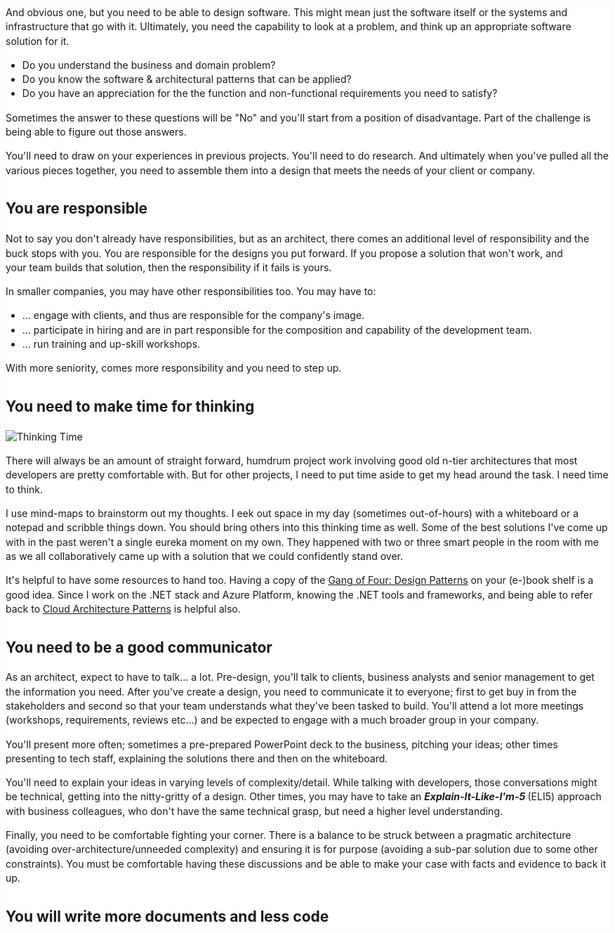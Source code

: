 <p>And obvious one, but you need to be able to design software. This might mean just the software itself or the systems and infrastructure that go with it. Ultimately, you need the capability to look at a problem, and think up an appropriate software solution for it.</p>
<ul>
<li>Do you understand the business and domain problem?</li>
<li>Do you know the software &amp; architectural patterns that can be applied?</li>
<li>Do you have an appreciation for the the function and non-functional requirements you need to satisfy?</li>
</ul>
<p>Sometimes the answer to these questions will be "No" and you'll start from a position of disadvantage. Part of the challenge is being able to figure out those answers.</p>
<p>You'll need to draw on your experiences in previous projects. You'll need to do research. And ultimately when you've pulled all the various pieces together, you need to assemble them into a design that meets the needs of your client or company.</p>
<h2>You are responsible</h2>
<p>Not to say you don't already have responsibilities, but as an architect, there comes an additional level of responsibility and the buck stops with you. You are responsible for the designs you put forward. If you propose a solution that won't work, and your team builds that solution, then the responsibility if it fails is yours.</p>
<p>In smaller companies, you may have other responsibilities too. You may have to:</p>
<ul>
<li>... engage with clients, and thus are responsible for the company's image.</li>
<li>... participate in hiring and are in part responsible for the composition and capability of the development team.</li>
<li>... run training and up-skill workshops.</li>
</ul>
<p>With more seniority, comes more responsibility and you need to step up.</p>
<h2>You need to make time for thinking</h2>
<p><img class="aligncenter wp-image-1449" src="{{ site.baseurl }}/assets/thinking.png" alt="Thinking Time" width="190" height="201" /></p>
<p>There will always be an amount of straight forward, humdrum project work involving good old n-tier architectures that most developers are pretty comfortable with. But for other projects, I need to put time aside to get my head around the task. I need time to think.</p>
<p>I use mind-maps to brainstorm out my thoughts. I eek out space in my day (sometimes out-of-hours) with a whiteboard or a notepad and scribble things down. You should bring others into this thinking time as well. Some of the best solutions I've come up with in the past weren't a single eureka moment on my own. They happened with two or three smart people in the room with me as we all collaboratively came up with a solution that we could confidently stand over.</p>
<p>It's helpful to have some resources to hand too. Having a copy of the <a href="https://www.goodreads.com/book/show/85009.Design_Patterns">Gang of Four: Design Patterns</a> on your (e-)book shelf is a good idea. Since I work on the .NET stack and Azure Platform, knowing the .NET tools and frameworks, and being able to refer back to <a href="https://docs.microsoft.com/en-us/azure/architecture/patterns/">Cloud Architecture Patterns</a> is helpful also.</p>
<h2>You need to be a good communicator</h2>
<p>As an architect, expect to have to talk... a lot. Pre-design, you'll talk to clients, business analysts and senior management to get the information you need. After you've create a design, you need to communicate it to everyone; first to get buy in from the stakeholders and second so that your team understands what they've been tasked to build. You'll attend a lot more meetings (workshops, requirements, reviews etc...) and be expected to engage with a much broader group in your company.</p>
<p>You'll present more often; sometimes a pre-prepared PowerPoint deck to the business, pitching your ideas; other times presenting to tech staff, explaining the solutions there and then on the whiteboard.</p>
<p>You'll need to explain your ideas in varying levels of complexity/detail. While talking with developers, those conversations might be technical, getting into the nitty-gritty of a design. Other times, you may have to take an <em><strong>Explain-It-Like-I'm-5 </strong></em>(ELI5) approach with business colleagues, who don't have the same technical grasp, but need a higher level understanding.</p>
<p>Finally, you need to be comfortable fighting your corner. There is a balance to be struck between a pragmatic architecture (avoiding over-architecture/unneeded complexity) and ensuring it is for purpose (avoiding a sub-par solution due to some other constraints). You must be comfortable having these discussions and be able to make your case with facts and evidence to back it up.</p>
<h2>You will write more documents and less code</h2>
